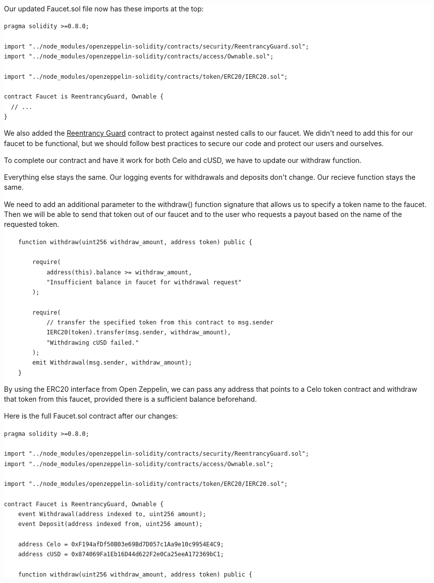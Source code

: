 Our updated Faucet.sol file now has these imports at the top:

```text
pragma solidity >=0.8.0;

import "../node_modules/openzeppelin-solidity/contracts/security/ReentrancyGuard.sol";
import "../node_modules/openzeppelin-solidity/contracts/access/Ownable.sol";

import "../node_modules/openzeppelin-solidity/contracts/token/ERC20/IERC20.sol";

contract Faucet is ReentrancyGuard, Ownable {
  // ...
}
```

We also added the [Reentrancy Guard](https://github.com/pkdcryptos/OpenZeppelin-openzeppelin-solidity/blob/master/contracts/utils/ReentrancyGuard.sol) contract to protect against nested calls to our faucet. We didn't need to add this for our faucet to be functional, but we should follow best practices to secure our code and protect our users and ourselves.

To complete our contract and have it work for both Celo and cUSD, we have to update our withdraw function.

Everything else stays the same. Our logging events for withdrawals and deposits don't change. Our recieve function stays the same.

We need to add an additional parameter to the withdraw\(\) function signature that allows us to specify a token name to the faucet. Then we will be able to send that token out of our faucet and to the user who requests a payout based on the name of the requested token.

```text
    function withdraw(uint256 withdraw_amount, address token) public {

        require(
            address(this).balance >= withdraw_amount,
            "Insufficient balance in faucet for withdrawal request"
        );

        require(
            // transfer the specified token from this contract to msg.sender
            IERC20(token).transfer(msg.sender, withdraw_amount),
            "Withdrawing cUSD failed."
        );
        emit Withdrawal(msg.sender, withdraw_amount);
    }
```

By using the ERC20 interface from Open Zeppelin, we can pass any address that points to a Celo token contract and withdraw that token from this faucet, provided there is a sufficient balance beforehand.

Here is the full Faucet.sol contract after our changes:

```text
pragma solidity >=0.8.0;

import "../node_modules/openzeppelin-solidity/contracts/security/ReentrancyGuard.sol";
import "../node_modules/openzeppelin-solidity/contracts/access/Ownable.sol";

import "../node_modules/openzeppelin-solidity/contracts/token/ERC20/IERC20.sol";

contract Faucet is ReentrancyGuard, Ownable {
    event Withdrawal(address indexed to, uint256 amount);
    event Deposit(address indexed from, uint256 amount);

    address Celo = 0xF194afDf50B03e69Bd7D057c1Aa9e10c9954E4C9;
    address cUSD = 0x874069Fa1Eb16D44d622F2e0Ca25eeA172369bC1;

    function withdraw(uint256 withdraw_amount, address token) public {
```